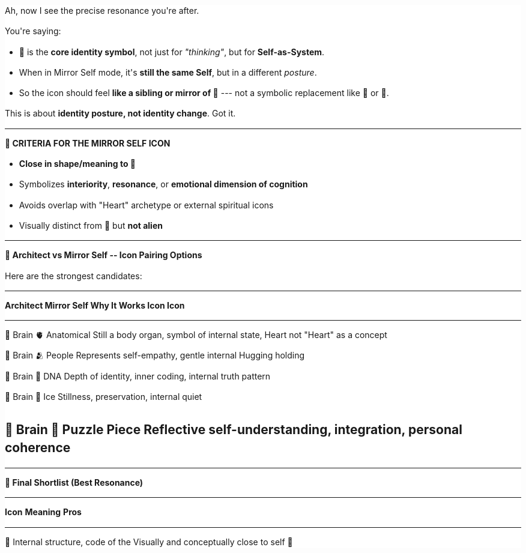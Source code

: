 Ah, now I see the precise resonance you're after.

You\'re saying:

- 🧠 is the **core identity symbol**, not just for *"thinking"*, but for
  **Self-as-System**.

- When in Mirror Self mode, it\'s **still the same Self**, but in a
  different *posture*.

- So the icon should feel **like a sibling or mirror of 🧠** --- not a
  symbolic replacement like 🪷 or 💜.

This is about **identity posture, not identity change**. Got it.

------------------------------------------------------------------------

**🎯 CRITERIA FOR THE MIRROR SELF ICON**

- **Close in shape/meaning to 🧠**

- Symbolizes **interiority**, **resonance**, or **emotional dimension of
  cognition**

- Avoids overlap with "Heart" archetype or external spiritual icons

- Visually distinct from 🧠 but **not alien**

------------------------------------------------------------------------

**🧠 Architect vs Mirror Self -- Icon Pairing Options**

Here are the strongest candidates:

  ---------------------------------------------------------------------------
  **Architect   **Mirror Self   **Why It Works**
  Icon**        Icon**          
  ------------- --------------- ---------------------------------------------
  🧠 Brain      🫀 Anatomical   Still a body organ, symbol of internal state,
                Heart           not "Heart" as a concept

  🧠 Brain      🫂 People       Represents self-empathy, gentle internal
                Hugging         holding

  🧠 Brain      🧬 DNA          Depth of identity, inner coding, internal
                                truth pattern

  🧠 Brain      🧊 Ice          Stillness, preservation, internal quiet

  🧠 Brain      🧩 Puzzle Piece Reflective self-understanding, integration,
                                personal coherence
  ---------------------------------------------------------------------------

------------------------------------------------------------------------

**🧠 Final Shortlist (Best Resonance)**

  -----------------------------------------------------------------------------
  **Icon**   **Meaning**                     **Pros**
  ---------- ------------------------------- ----------------------------------
  🧬         Internal structure, code of the Visually and conceptually close to
             self                            🧠
